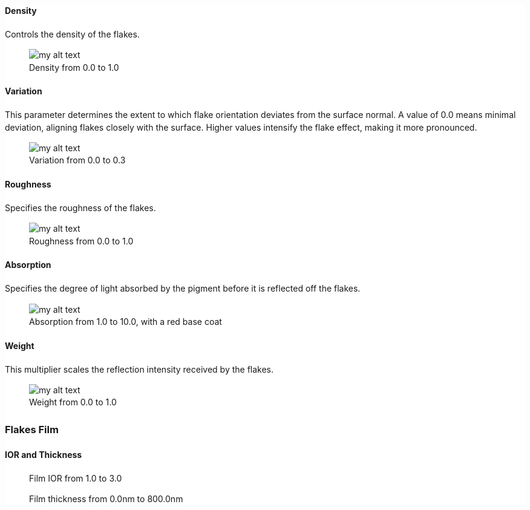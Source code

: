#### Density
Controls the density of the flakes.
<figure>
  <img src="https://github.com/JakeKurtz/rexhue/tree/main/docs/source/_static/media/flake_opaque_density/strip.png" alt="my alt text"/>
  <figcaption text-align="center">Density from 0.0 to 1.0</figcaption>
</figure>

#### Variation
This parameter determines the extent to which flake orientation deviates from the surface normal. A value of 0.0 means minimal deviation, aligning flakes closely with the surface. Higher values intensify the flake effect, making it more pronounced.
<figure>
  <img src="https://github.com/JakeKurtz/rexhue/tree/main/docs/source/_static/media/flake_opaque_var/strip.png" alt="my alt text"/>
  <figcaption text-align="center">Variation from 0.0 to 0.3</figcaption>
</figure>

#### Roughness
Specifies the roughness of the flakes.
<figure>
  <img src="https://github.com/JakeKurtz/rexhue/tree/main/docs/source/_static/media/flake_opaque_roughness/strip.png" alt="my alt text"/>
  <figcaption text-align="center">Roughness from 0.0 to 1.0</figcaption>
</figure>

#### Absorption
Specifies the degree of light absorbed by the pigment before it is reflected off the flakes.
<figure>
  <img src="https://github.com/JakeKurtz/rexhue/tree/main/docs/source/_static/media/flake_opaque_absorption/strip.png" alt="my alt text"/>
  <figcaption text-align="center">Absorption from 1.0 to 10.0, with a red base coat</figcaption>
</figure>

#### Weight
This multiplier scales the reflection intensity received by the flakes.
<figure>
  <img src="https://github.com/JakeKurtz/rexhue/tree/main/docs/source/_static/media/flake_opaque_weight/strip.png" alt="my alt text"/>
  <figcaption text-align="center">Weight from 0.0 to 1.0</figcaption>
</figure>

### Flakes Film

#### IOR and Thickness

<div class="video_container">
    <figure>
        <video width="100%" height="auto" controls loop>
            <source src="https://github.com/JakeKurtz/rexhue/tree/main/docs/source/_static/media/flake_opaque_ior/vid.mp4" type="video/mp4">
        </video>
        <figcaption text-align="center">Film IOR from 1.0 to 3.0</figcaption>
    </figure>
    <figure>
        <video width="100%" height="auto" controls loop>
            <source src="https://github.com/JakeKurtz/rexhue/tree/main/docs/source/_static/media/flake_opaque_thickness/vid.mp4" type="video/mp4">
        </video>
        <figcaption text-align="center">Film thickness from 0.0nm to 800.0nm</figcaption>
    </figure>
</div>
